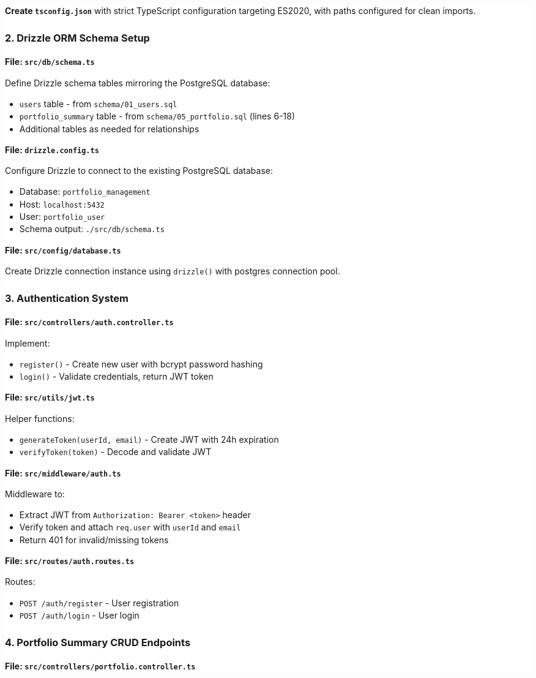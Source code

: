 **Create `tsconfig.json`** with strict TypeScript configuration targeting ES2020, with paths configured for clean imports.

### 2. Drizzle ORM Schema Setup

**File: `src/db/schema.ts`**

Define Drizzle schema tables mirroring the PostgreSQL database:

- `users` table - from `schema/01_users.sql`
- `portfolio_summary` table - from `schema/05_portfolio.sql` (lines 6-18)
- Additional tables as needed for relationships

**File: `drizzle.config.ts`**

Configure Drizzle to connect to the existing PostgreSQL database:

- Database: `portfolio_management`
- Host: `localhost:5432`
- User: `portfolio_user`
- Schema output: `./src/db/schema.ts`

**File: `src/config/database.ts`**

Create Drizzle connection instance using `drizzle()`  with postgres connection pool.

### 3. Authentication System

**File: `src/controllers/auth.controller.ts`**

Implement:

- `register()` - Create new user with bcrypt password hashing
- `login()` - Validate credentials, return JWT token

**File: `src/utils/jwt.ts`**

Helper functions:

- `generateToken(userId, email)` - Create JWT with 24h expiration
- `verifyToken(token)` - Decode and validate JWT

**File: `src/middleware/auth.ts`**

Middleware to:

- Extract JWT from `Authorization: Bearer <token>` header
- Verify token and attach `req.user` with `userId` and `email`
- Return 401 for invalid/missing tokens

**File: `src/routes/auth.routes.ts`**

Routes:

- `POST /auth/register` - User registration
- `POST /auth/login` - User login

### 4. Portfolio Summary CRUD Endpoints

**File: `src/controllers/portfolio.controller.ts`**
